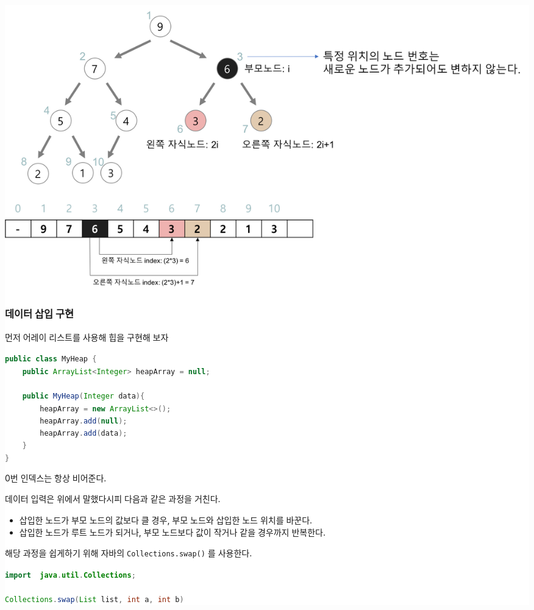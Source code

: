 ![algorithms8_image6.png](/img/algorithms8_image6.png?raw=true)

### 데이터 삽입 구현

먼저 어레이 리스트를 사용해 힙을 구현해 보자

```java
public class MyHeap {
    public ArrayList<Integer> heapArray = null;

    public MyHeap(Integer data){
        heapArray = new ArrayList<>();
        heapArray.add(null);
        heapArray.add(data);
    }
}
```

0번 인덱스는 항상 비어준다.

데이터 입력은 위에서 말했다시피 다음과 같은 과정을 거친다.

- 삽입한 노드가 부모 노드의 값보다 클 경우, 부모 노드와 삽입한 노드 위치를 바꾼다.
- 삽입한 노드가 루트 노드가 되거나, 부모 노드보다 값이 작거나 같을 경우까지 반복한다.

해당 과정을 쉽게하기 위해 자바의 `Collections.swap()` 를 사용한다.

```java
import  java.util.Collections;

Collections.swap(List list, int a, int b)
```
